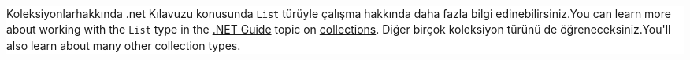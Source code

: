 <span data-ttu-id="b9e58-176">[Koleksiyonlar](../../../standard/collections/index.md)hakkında [.net Kılavuzu](../../../standard/index.md) konusunda `List` türüyle çalışma hakkında daha fazla bilgi edinebilirsiniz.</span><span class="sxs-lookup"><span data-stu-id="b9e58-176">You can learn more about working with the `List` type in the [.NET Guide](../../../standard/index.md) topic on [collections](../../../standard/collections/index.md).</span></span> <span data-ttu-id="b9e58-177">Diğer birçok koleksiyon türünü de öğreneceksiniz.</span><span class="sxs-lookup"><span data-stu-id="b9e58-177">You'll also learn about many other collection types.</span></span>
